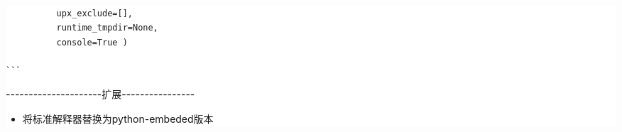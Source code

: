               upx_exclude=[],
              runtime_tmpdir=None,
              console=True )
    
    ```

    



---------------------扩展----------------

- 将标准解释器替换为python-embeded版本













